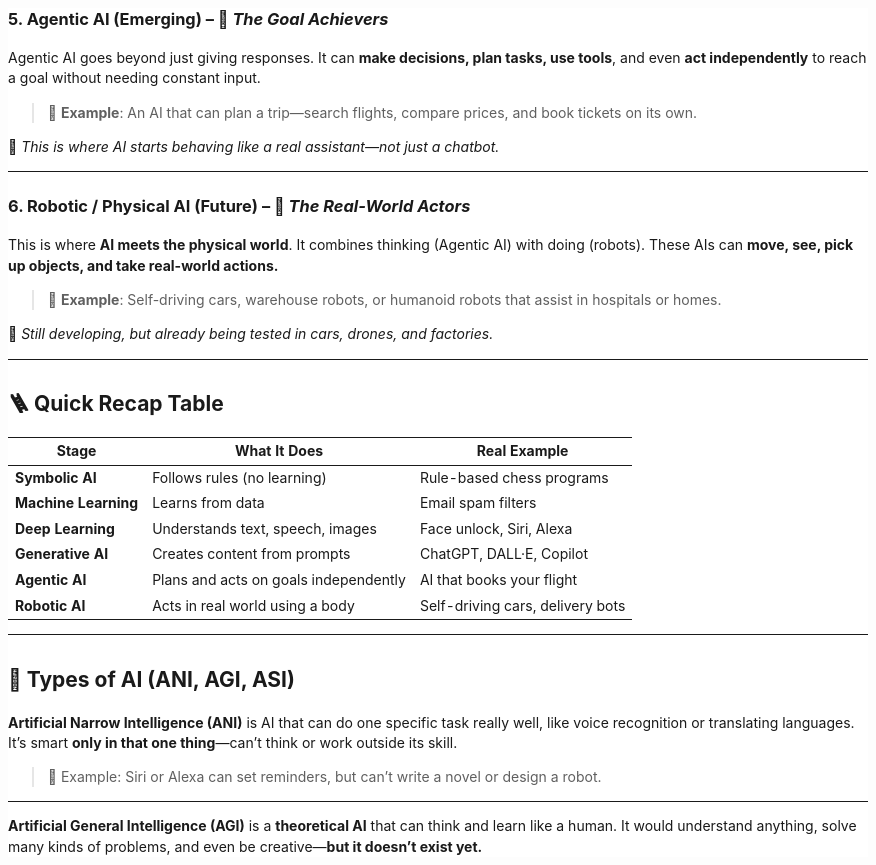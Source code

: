 
### **5. Agentic AI (Emerging)** – 🎯 *The Goal Achievers*

Agentic AI goes beyond just giving responses. It can **make decisions, plan tasks, use tools**, and even **act independently** to reach a goal without needing constant input.

> 🧠 **Example**: An AI that can plan a trip—search flights, compare prices, and book tickets on its own.

📌 *This is where AI starts behaving like a real assistant—not just a chatbot.*

---

### **6. Robotic / Physical AI (Future)** – 🤖 *The Real-World Actors*

This is where **AI meets the physical world**. It combines thinking (Agentic AI) with doing (robots). These AIs can **move, see, pick up objects, and take real-world actions.**

> 🤖 **Example**: Self-driving cars, warehouse robots, or humanoid robots that assist in hospitals or homes.

📌 *Still developing, but already being tested in cars, drones, and factories.*

---

## 🪜 **Quick Recap Table**

| Stage                | What It Does                          | Real Example                     |
| -------------------- | ------------------------------------- | -------------------------------- |
| **Symbolic AI**      | Follows rules (no learning)           | Rule-based chess programs        |
| **Machine Learning** | Learns from data                      | Email spam filters               |
| **Deep Learning**    | Understands text, speech, images      | Face unlock, Siri, Alexa         |
| **Generative AI**    | Creates content from prompts          | ChatGPT, DALL·E, Copilot         |
| **Agentic AI**       | Plans and acts on goals independently | AI that books your flight        |
| **Robotic AI**       | Acts in real world using a body       | Self-driving cars, delivery bots |

---

## 🤖 **Types of AI** (ANI, AGI, ASI)

**Artificial Narrow Intelligence (ANI)** is AI that can do one specific task really well, like voice recognition or translating languages.
It’s smart **only in that one thing**—can’t think or work outside its skill.

> 🎯 Example: Siri or Alexa can set reminders, but can’t write a novel or design a robot.

---

**Artificial General Intelligence (AGI)** is a **theoretical AI** that can think and learn like a human.
It would understand anything, solve many kinds of problems, and even be creative—**but it doesn’t exist yet.**
